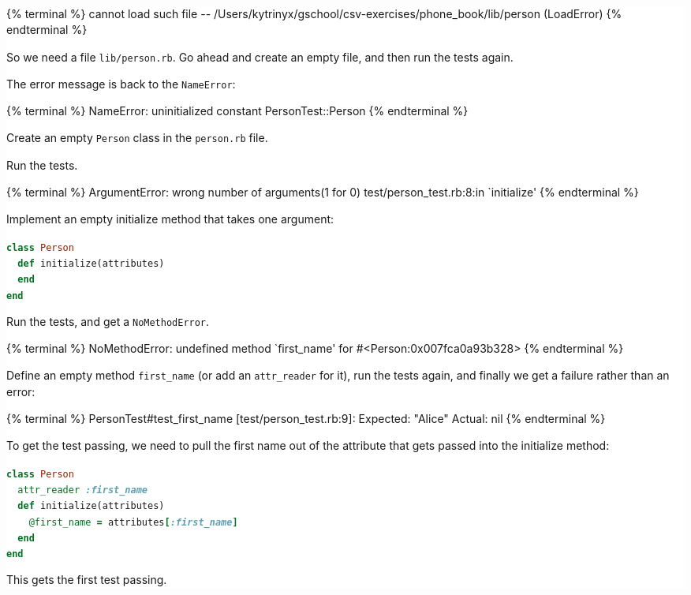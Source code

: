 {% terminal %}
cannot load such file -- /Users/kytrinyx/gschool/csv-exercises/phone_book/lib/person (LoadError)
{% endterminal %}

So we need a file `lib/person.rb`. Go ahead and create an empty file, and then run the tests again.

The error message is back to the `NameError`:

{% terminal %}
NameError: uninitialized constant PersonTest::Person
{% endterminal %}

Create an empty `Person` class in the `person.rb` file.

Run the tests.

{% terminal %}
ArgumentError: wrong number of arguments(1 for 0)
    test/person_test.rb:8:in `initialize'
{% endterminal %}

Implement an empty initialize method that takes one argument:

```ruby
class Person
  def initialize(attributes)
  end
end
```

Run the tests, and get a `NoMethodError`.

{% terminal %}
NoMethodError: undefined method `first_name' for #&lt;Person:0x007fca0a93b328&gt;
{% endterminal %}

Define an empty method `first_name` (or add an `attr_reader` for it), run the tests again, and finally we get a failure rather than an error:

{% terminal %}
PersonTest#test_first_name [test/person_test.rb:9]:
Expected: "Alice"
  Actual: nil
{% endterminal %}

To get the test passing, we need to pull the first name out of the attribute that gets passed into the initialize method:

```ruby
class Person
  attr_reader :first_name
  def initialize(attributes)
    @first_name = attributes[:first_name]
  end
end
```

This gets the first test passing.
